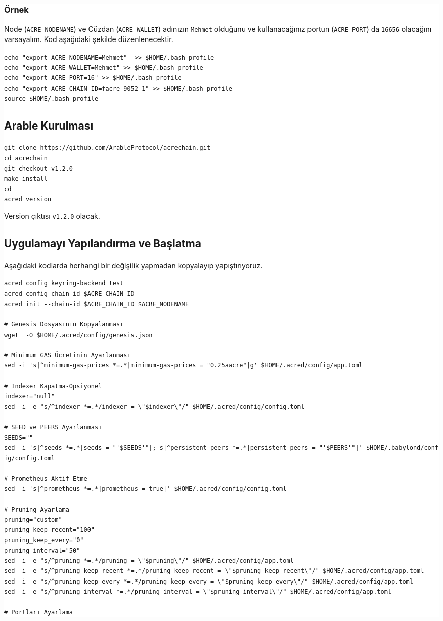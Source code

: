 ### Örnek
Node (`ACRE_NODENAME`) ve Cüzdan (`ACRE_WALLET`) adınızın `Mehmet` olduğunu ve kullanacağınız portun (`ACRE_PORT`) da `16656` olacağını varsayalım. Kod aşağıdaki şekilde düzenlenecektir. 
```shell
echo "export ACRE_NODENAME=Mehmet"  >> $HOME/.bash_profile
echo "export ACRE_WALLET=Mehmet" >> $HOME/.bash_profile
echo "export ACRE_PORT=16" >> $HOME/.bash_profile
echo "export ACRE_CHAIN_ID=facre_9052-1" >> $HOME/.bash_profile
source $HOME/.bash_profile
```

## Arable Kurulması
```shell
git clone https://github.com/ArableProtocol/acrechain.git
cd acrechain
git checkout v1.2.0
make install
cd
acred version
```
Version çıktısı `v1.2.0` olacak.

## Uygulamayı Yapılandırma ve Başlatma
Aşağıdaki kodlarda herhangi bir değişilik yapmadan kopyalayıp yapıştırıyoruz.

```
acred config keyring-backend test
acred config chain-id $ACRE_CHAIN_ID
acred init --chain-id $ACRE_CHAIN_ID $ACRE_NODENAME

# Genesis Dosyasının Kopyalanması
wget  -O $HOME/.acred/config/genesis.json

# Minimum GAS Ücretinin Ayarlanması
sed -i 's|^minimum-gas-prices *=.*|minimum-gas-prices = "0.25aacre"|g' $HOME/.acred/config/app.toml

# Indexer Kapatma-Opsiyonel
indexer="null"
sed -i -e "s/^indexer *=.*/indexer = \"$indexer\"/" $HOME/.acred/config/config.toml

# SEED ve PEERS Ayarlanması
SEEDS=""
sed -i 's|^seeds *=.*|seeds = "'$SEEDS'"|; s|^persistent_peers *=.*|persistent_peers = "'$PEERS'"|' $HOME/.babylond/config/config.toml

# Prometheus Aktif Etme
sed -i 's|^prometheus *=.*|prometheus = true|' $HOME/.acred/config/config.toml

# Pruning Ayarlama
pruning="custom"
pruning_keep_recent="100"
pruning_keep_every="0"
pruning_interval="50"
sed -i -e "s/^pruning *=.*/pruning = \"$pruning\"/" $HOME/.acred/config/app.toml
sed -i -e "s/^pruning-keep-recent *=.*/pruning-keep-recent = \"$pruning_keep_recent\"/" $HOME/.acred/config/app.toml
sed -i -e "s/^pruning-keep-every *=.*/pruning-keep-every = \"$pruning_keep_every\"/" $HOME/.acred/config/app.toml
sed -i -e "s/^pruning-interval *=.*/pruning-interval = \"$pruning_interval\"/" $HOME/.acred/config/app.toml

# Portları Ayarlama
```